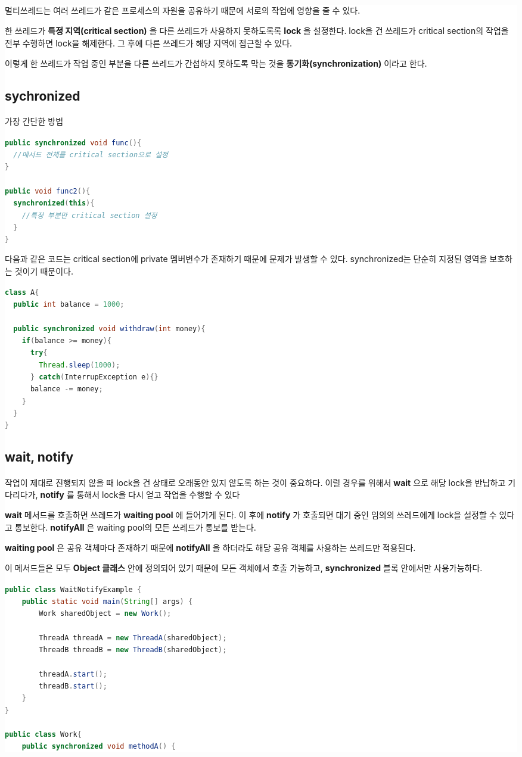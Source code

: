 멀티쓰레드는 여러 쓰레드가 같은 프로세스의 자원을 공유하기 때문에 서로의 작업에 영향을 줄 수 있다.

한 쓰레드가 **특정 지역(critical section)** 을 다른 쓰레드가 사용하지 못하도록록 **lock** 을 설정한다. lock을 건 쓰레드가 critical section의 작업을 전부 수행하면 lock을 해제한다. 그 후에 다른 쓰레드가 해당 지역에 접근할 수 있다.

이렇게 한 쓰레드가 작업 중인 부분을 다른 쓰레드가 간섭하지 못하도록 막는 것을 **동기화(synchronization)** 이라고 한다.

sychronized
-----------

가장 간단한 방법

```java
public synchronized void func(){
  //메서드 전체를 critical section으로 설정
}

public void func2(){
  synchronized(this){
    //특정 부분만 critical section 설정
  }
}
```

다음과 같은 코드는 critical section에 private 멤버변수가 존재하기 때문에 문제가 발생할 수 있다. synchronized는 단순히 지정된 영역을 보호하는 것이기 때문이다.

```java
class A{
  public int balance = 1000;

  public synchronized void withdraw(int money){
    if(balance >= money){
      try{
        Thread.sleep(1000);
      } catch(InterrupException e){}
      balance -= money;
    }  
  }
}
```

wait, notify
------------

작업이 제대로 진행되지 않을 때 lock을 건 상태로 오래동안 있지 않도록 하는 것이 중요하다. 이럴 경우를 위해서 **wait** 으로 해당 lock을 반납하고 기다리다가, **notify** 를 통해서 lock을 다시 얻고 작업을 수행할 수 있다

**wait** 메서드를 호출하면 쓰레드가 **waiting pool** 에 들어가게 된다. 이 후에 **notify** 가 호출되면 대기 중인 임의의 쓰레드에게 lock을 설정할 수 있다고 통보한다. **notifyAll** 은 waiting pool의 모든 쓰레드가 통보를 받는다.

**waiting pool** 은 공유 객체마다 존재하기 때문에 **notifyAll** 을 하더라도 해당 공유 객체를 사용하는 쓰레드만 적용된다.

이 메서드들은 모두 **Object 클래스** 안에 정의되어 있기 때문에 모든 객체에서 호출 가능하고, **synchronized** 블록 안에서만 사용가능하다.

```java
public class WaitNotifyExample {
    public static void main(String[] args) {
        Work sharedObject = new Work();

        ThreadA threadA = new ThreadA(sharedObject);
        ThreadB threadB = new ThreadB(sharedObject);

        threadA.start();
        threadB.start();
    }
}

public class Work{
    public synchronized void methodA() {
```